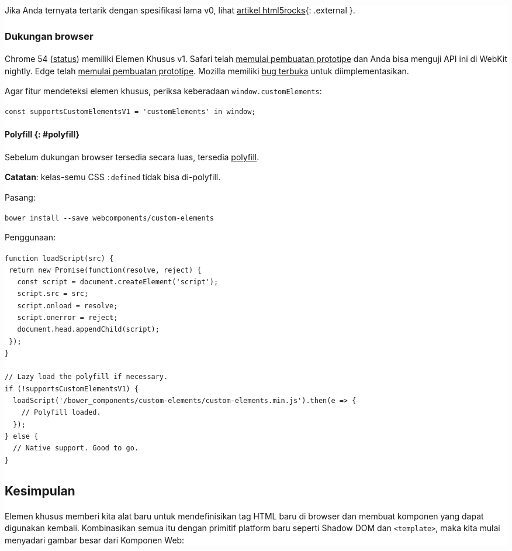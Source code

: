 Jika Anda ternyata tertarik dengan spesifikasi lama v0, lihat [artikel html5rocks](http://www.html5rocks.com/en/tutorials/webcomponents/customelements/){: .external }.

### Dukungan browser

Chrome 54 ([status](https://www.chromestatus.com/features/4696261944934400)) memiliki Elemen Khusus v1. Safari telah [memulai pembuatan prototipe](https://bugs.webkit.org/show_bug.cgi?id=150225) dan Anda bisa menguji API ini di WebKit nightly. Edge telah [memulai pembuatan prototipe](https://twitter.com/AaronGustafson/status/717028669948977153). Mozilla memiliki [bug terbuka](https://bugzilla.mozilla.org/show_bug.cgi?id=889230) untuk diimplementasikan.

Agar fitur mendeteksi elemen khusus, periksa keberadaan `window.customElements`:


    const supportsCustomElementsV1 = 'customElements' in window;
    

#### Polyfill {: #polyfill}

Sebelum dukungan browser tersedia secara luas, tersedia [polyfill](https://github.com/webcomponents/custom-elements/blob/master/custom-elements.min.js). 

**Catatan**: kelas-semu CSS `:defined` tidak bisa di-polyfill.

Pasang:

    bower install --save webcomponents/custom-elements

Penggunaan:


    function loadScript(src) {
     return new Promise(function(resolve, reject) {
       const script = document.createElement('script');
       script.src = src;
       script.onload = resolve;
       script.onerror = reject;
       document.head.appendChild(script);
     });
    }
    
    // Lazy load the polyfill if necessary.
    if (!supportsCustomElementsV1) {
      loadScript('/bower_components/custom-elements/custom-elements.min.js').then(e => {
        // Polyfill loaded.
      });
    } else {
      // Native support. Good to go.
    }
    

## Kesimpulan

Elemen khusus memberi kita alat baru untuk mendefinisikan tag HTML baru di browser dan membuat komponen
yang dapat digunakan kembali. Kombinasikan semua itu dengan primitif platform baru seperti Shadow DOM dan `<template>`, maka kita mulai menyadari gambar besar dari Komponen Web:
